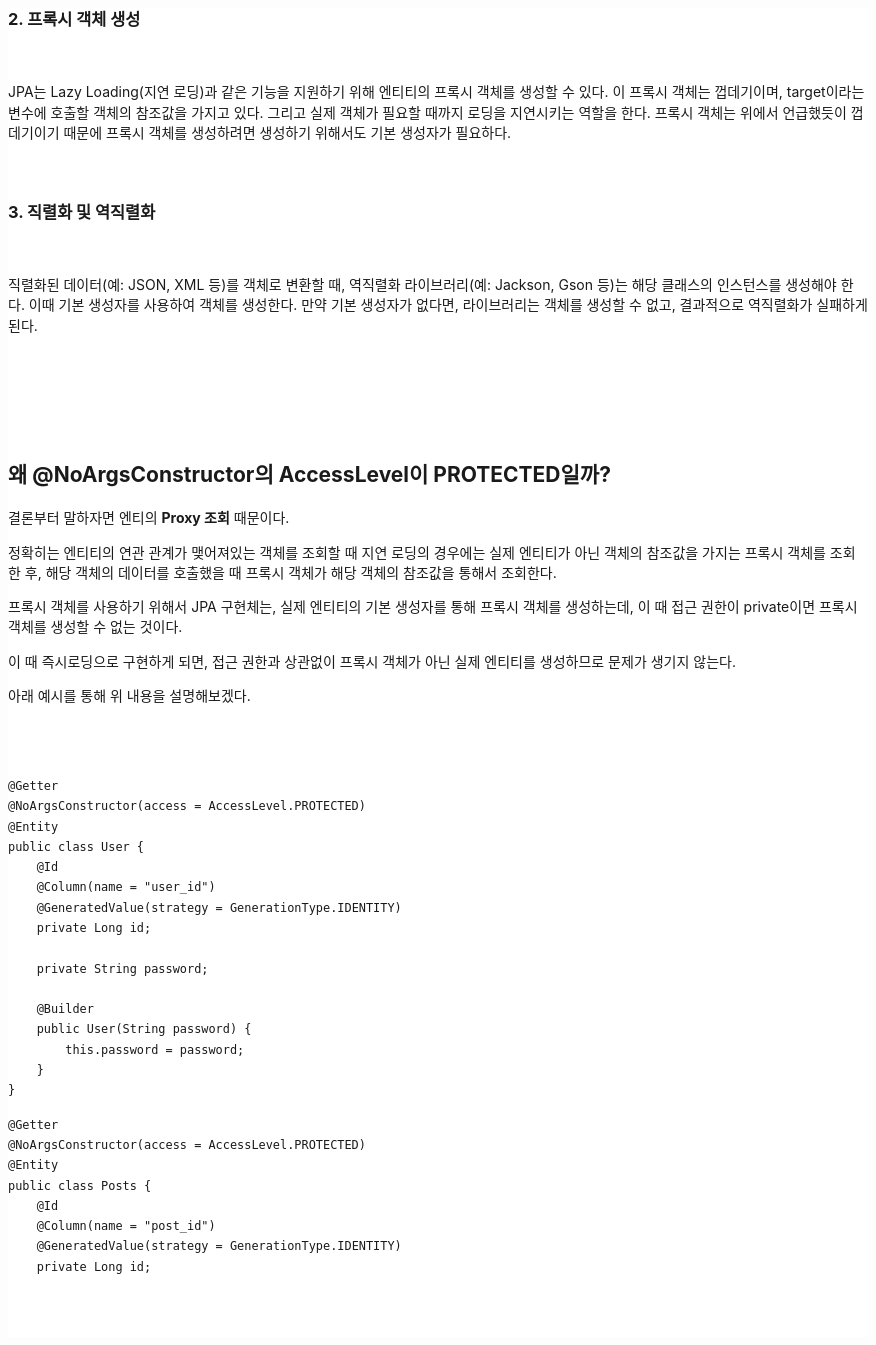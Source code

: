 <h3 id="2-프록시-객체-생성">2. 프록시 객체 생성</h3>
<p><img alt="" src="https://velog.velcdn.com/images/alsgudtkwjs/post/2d96d690-cf49-4e02-8692-b0f6c6fde3e5/image.png" /></p>
<p>JPA는 Lazy Loading(지연 로딩)과 같은 기능을 지원하기 위해 엔티티의 프록시 객체를 생성할 수 있다. 이 프록시 객체는 껍데기이며, target이라는 변수에 호출할 객체의 참조값을 가지고 있다.
그리고 실제 객체가 필요할 때까지 로딩을 지연시키는 역할을 한다. 
프록시 객체는 위에서 언급했듯이 껍데기이기 때문에 프록시 객체를 생성하려면 생성하기 위해서도 기본 생성자가 필요하다.</p>
<br />

<h3 id="3-직렬화-및-역직렬화">3. 직렬화 및 역직렬화</h3>
<p><img alt="" src="https://velog.velcdn.com/images/alsgudtkwjs/post/2279c89b-5fa1-46af-b0fa-a6d19cfb5ee7/image.png" /></p>
<p>직렬화된 데이터(예: JSON, XML 등)를 객체로 변환할 때, 역직렬화 라이브러리(예: Jackson, Gson 등)는 해당 클래스의 인스턴스를 생성해야 한다. 이때 기본 생성자를 사용하여 객체를 생성한다. 만약 기본 생성자가 없다면, 라이브러리는 객체를 생성할 수 없고, 결과적으로 역직렬화가 실패하게 된다.</p>
<br />
<br />
<br />
<br />

<h2 id="왜-noargsconstructor의-accesslevel이-protected일까">왜 @NoArgsConstructor의 AccessLevel이 PROTECTED일까?</h2>
<p>결론부터 말하자면 엔티의 <strong>Proxy 조회</strong> 때문이다.</p>
<p>정확히는 엔티티의 연관 관계가 맺어져있는 객체를 조회할 때 지연 로딩의 경우에는 실제 엔티티가 아닌 객체의 참조값을 가지는 프록시 객체를 조회한 후, 해당 객체의 데이터를 호출했을 때 프록시 객체가 해당 객체의 참조값을 통해서 조회한다.</p>
<p>프록시 객체를 사용하기 위해서 JPA 구현체는, 실제 엔티티의 기본 생성자를 통해 프록시 객체를 생성하는데, 이 때 접근 권한이 private이면 프록시 객체를 생성할 수 없는 것이다.</p>
<p>이 때 즉시로딩으로 구현하게 되면, 접근 권한과 상관없이 프록시 객체가 아닌 실제 엔티티를 생성하므로 문제가 생기지 않는다.</p>
<p>아래 예시를 통해 위 내용을 설명해보겠다.</p>
<br />
<br />

<pre><code class="language-java">@Getter
@NoArgsConstructor(access = AccessLevel.PROTECTED)
@Entity
public class User {
    @Id
    @Column(name = &quot;user_id&quot;)
    @GeneratedValue(strategy = GenerationType.IDENTITY)
    private Long id;

    private String password;

    @Builder
    public User(String password) {
        this.password = password;
    }
}
</code></pre>
<pre><code class="language-java">@Getter
@NoArgsConstructor(access = AccessLevel.PROTECTED)
@Entity
public class Posts {
    @Id
    @Column(name = &quot;post_id&quot;)
    @GeneratedValue(strategy = GenerationType.IDENTITY)
    private Long id;
